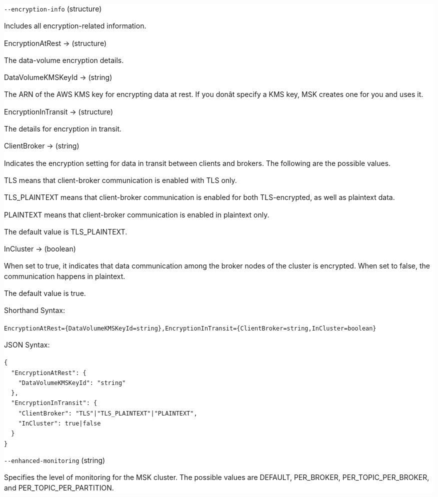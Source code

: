 `--encryption-info` (structure)

Includes all encryption-related information.

EncryptionAtRest -> (structure)

The data-volume encryption details.

DataVolumeKMSKeyId -> (string)

The ARN of the AWS KMS key for encrypting data at rest. If you donât specify a KMS key, MSK creates one for you and uses it.

EncryptionInTransit -> (structure)

The details for encryption in transit.

ClientBroker -> (string)

Indicates the encryption setting for data in transit between clients and brokers. The following are the possible values.

TLS means that client-broker communication is enabled with TLS only.

TLS_PLAINTEXT means that client-broker communication is enabled for both TLS-encrypted, as well as plaintext data.

PLAINTEXT means that client-broker communication is enabled in plaintext only.

The default value is TLS_PLAINTEXT.

InCluster -> (boolean)

When set to true, it indicates that data communication among the broker nodes of the cluster is encrypted. When set to false, the communication happens in plaintext.

The default value is true.

Shorthand Syntax:

```
EncryptionAtRest={DataVolumeKMSKeyId=string},EncryptionInTransit={ClientBroker=string,InCluster=boolean}
```

JSON Syntax:

```
{
  "EncryptionAtRest": {
    "DataVolumeKMSKeyId": "string"
  },
  "EncryptionInTransit": {
    "ClientBroker": "TLS"|"TLS_PLAINTEXT"|"PLAINTEXT",
    "InCluster": true|false
  }
}
```

`--enhanced-monitoring` (string)

Specifies the level of monitoring for the MSK cluster. The possible values are DEFAULT, PER_BROKER, PER_TOPIC_PER_BROKER, and PER_TOPIC_PER_PARTITION.
